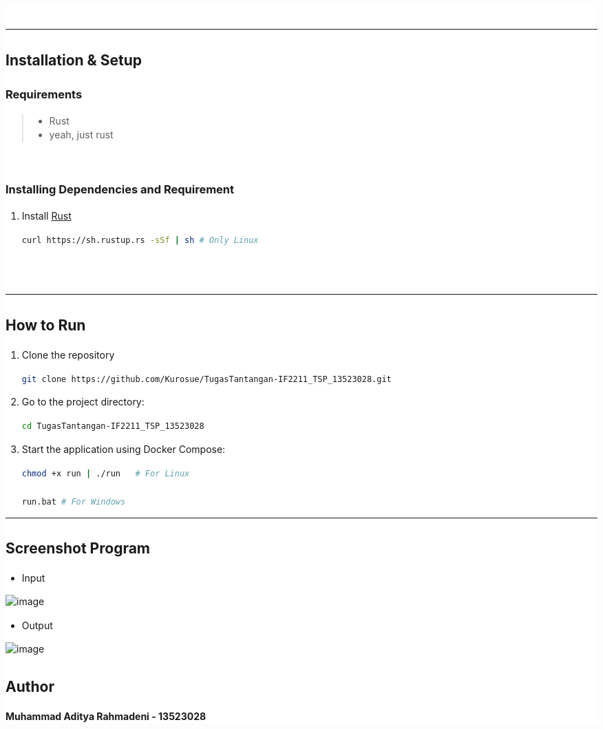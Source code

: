 
<br />

 ---
 
 ## Installation & Setup
 
 ### Requirements
 > - Rust
 > - yeah, just rust

 <br/>

 ### Installing Dependencies and Requirement

<a id="dependencies"></a>
1. Install [Rust](https://www.rust-lang.org/tools/install)
    ```bash
    curl https://sh.rustup.rs -sSf | sh # Only Linux
    ```
<br>  
<br/>  

 ---
 ## How to Run
 1. Clone the repository
    ```   bash
    git clone https://github.com/Kurosue/TugasTantangan-IF2211_TSP_13523028.git
    ```
 2. Go to the project directory:
    ```bash
    cd TugasTantangan-IF2211_TSP_13523028
    ```
 3. Start the application using Docker Compose:
    ```bash
    chmod +x run | ./run   # For Linux
  
    run.bat # For Windows
    ```
 ---
## Screenshot Program
- Input
  
![image](https://github.com/user-attachments/assets/237a2175-aa7b-49a5-8927-1bf0b48005dc)
- Output

![image](https://github.com/user-attachments/assets/7edcc431-3365-443e-b60c-e988a304dd98)


 
 
## Author
**Muhammad Aditya Rahmadeni - 13523028**
